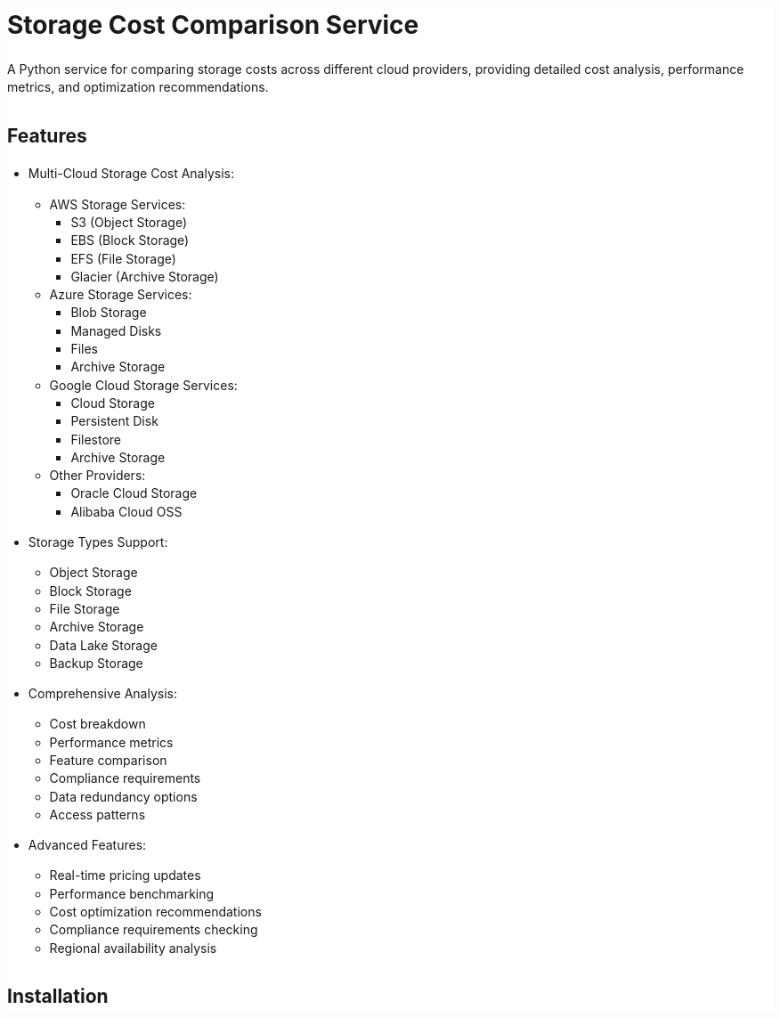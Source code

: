 # Storage Cost Comparison Service

A Python service for comparing storage costs across different cloud providers, providing detailed cost analysis, performance metrics, and optimization recommendations.

## Features

- Multi-Cloud Storage Cost Analysis:
  - AWS Storage Services:
    - S3 (Object Storage)
    - EBS (Block Storage)
    - EFS (File Storage)
    - Glacier (Archive Storage)
  - Azure Storage Services:
    - Blob Storage
    - Managed Disks
    - Files
    - Archive Storage
  - Google Cloud Storage Services:
    - Cloud Storage
    - Persistent Disk
    - Filestore
    - Archive Storage
  - Other Providers:
    - Oracle Cloud Storage
    - Alibaba Cloud OSS

- Storage Types Support:
  - Object Storage
  - Block Storage
  - File Storage
  - Archive Storage
  - Data Lake Storage
  - Backup Storage

- Comprehensive Analysis:
  - Cost breakdown
  - Performance metrics
  - Feature comparison
  - Compliance requirements
  - Data redundancy options
  - Access patterns

- Advanced Features:
  - Real-time pricing updates
  - Performance benchmarking
  - Cost optimization recommendations
  - Compliance requirements checking
  - Regional availability analysis

## Installation
